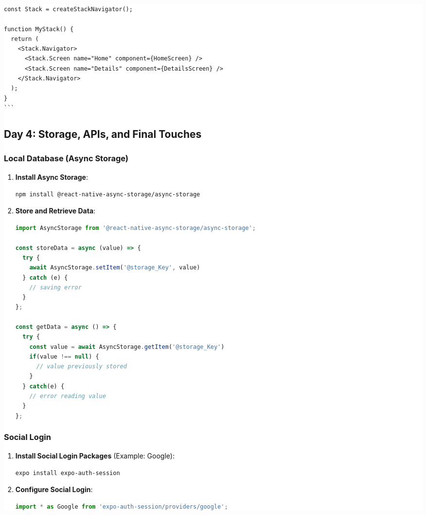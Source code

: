    const Stack = createStackNavigator();

    function MyStack() {
      return (
        <Stack.Navigator>
          <Stack.Screen name="Home" component={HomeScreen} />
          <Stack.Screen name="Details" component={DetailsScreen} />
        </Stack.Navigator>
      );
    }
    ```

## Day 4: Storage, APIs, and Final Touches

### Local Database (Async Storage)

1. **Install Async Storage**:
    ```bash
    npm install @react-native-async-storage/async-storage
    ```
2. **Store and Retrieve Data**:
    ```js
    import AsyncStorage from '@react-native-async-storage/async-storage';

    const storeData = async (value) => {
      try {
        await AsyncStorage.setItem('@storage_Key', value)
      } catch (e) {
        // saving error
      }
    };

    const getData = async () => {
      try {
        const value = await AsyncStorage.getItem('@storage_Key')
        if(value !== null) {
          // value previously stored
        }
      } catch(e) {
        // error reading value
      }
    };
    ```

### Social Login

1. **Install Social Login Packages** (Example: Google):
    ```bash
    expo install expo-auth-session
    ```
2. **Configure Social Login**:
    ```js
    import * as Google from 'expo-auth-session/providers/google';
